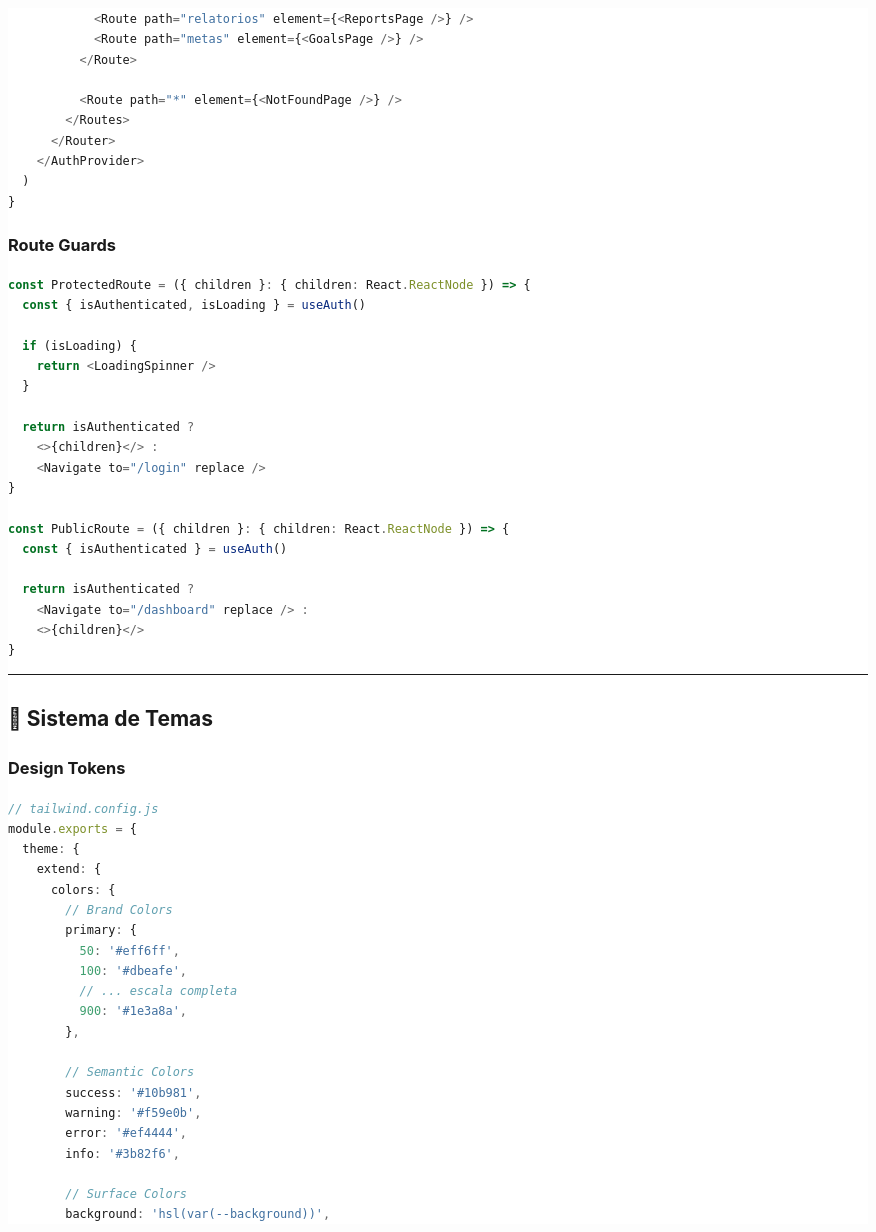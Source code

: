 ```typescript
            <Route path="relatorios" element={<ReportsPage />} />
            <Route path="metas" element={<GoalsPage />} />
          </Route>

          <Route path="*" element={<NotFoundPage />} />
        </Routes>
      </Router>
    </AuthProvider>
  )
}
```

### Route Guards

```typescript
const ProtectedRoute = ({ children }: { children: React.ReactNode }) => {
  const { isAuthenticated, isLoading } = useAuth()

  if (isLoading) {
    return <LoadingSpinner />
  }

  return isAuthenticated ?
    <>{children}</> :
    <Navigate to="/login" replace />
}

const PublicRoute = ({ children }: { children: React.ReactNode }) => {
  const { isAuthenticated } = useAuth()

  return isAuthenticated ?
    <Navigate to="/dashboard" replace /> :
    <>{children}</>
}
```

---

## 🎨 Sistema de Temas

### Design Tokens

```typescript
// tailwind.config.js
module.exports = {
  theme: {
    extend: {
      colors: {
        // Brand Colors
        primary: {
          50: '#eff6ff',
          100: '#dbeafe',
          // ... escala completa
          900: '#1e3a8a',
        },

        // Semantic Colors
        success: '#10b981',
        warning: '#f59e0b',
        error: '#ef4444',
        info: '#3b82f6',

        // Surface Colors
        background: 'hsl(var(--background))',
```